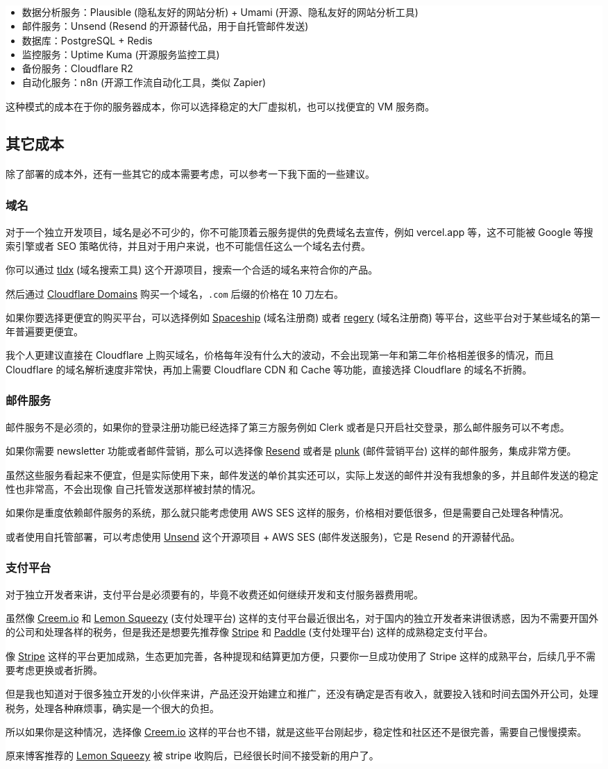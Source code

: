 *   数据分析服务：Plausible (隐私友好的网站分析) + Umami (开源、隐私友好的网站分析工具)
*   邮件服务：Unsend (Resend 的开源替代品，用于自托管邮件发送)
*   数据库：PostgreSQL + Redis
*   监控服务：Uptime Kuma (开源服务监控工具)
*   备份服务：Cloudflare R2
*   自动化服务：n8n (开源工作流自动化工具，类似 Zapier)

这种模式的成本在于你的服务器成本，你可以选择稳定的大厂虚拟机，也可以找便宜的 VM 服务商。

其它成本
----

除了部署的成本外，还有一些其它的成本需要考虑，可以参考一下我下面的一些建议。

### 域名

对于一个独立开发项目，域名是必不可少的，你不可能顶着云服务提供的免费域名去宣传，例如 vercel.app 等，这不可能被 Google 等搜索引擎或者 SEO 策略优待，并且对于用户来说，也不可能信任这么一个域名去付费。

你可以通过 [tldx](https://github.com/brandonyoungdev/tldx) (域名搜索工具) 这个开源项目，搜索一个合适的域名来符合你的产品。

然后通过 [Cloudflare Domains](https://domains.cloudflare.com) 购买一个域名，`.com` 后缀的价格在 10 刀左右。

如果你要选择更便宜的购买平台，可以选择例如 [Spaceship](https://spaceship.com/) (域名注册商) 或者 [regery](https://regery.com) (域名注册商) 等平台，这些平台对于某些域名的第一年普遍要更便宜。

我个人更建议直接在 Cloudflare 上购买域名，价格每年没有什么大的波动，不会出现第一年和第二年价格相差很多的情况，而且 Cloudflare 的域名解析速度非常快，再加上需要 Cloudflare CDN 和 Cache 等功能，直接选择 Cloudflare 的域名不折腾。

### 邮件服务

邮件服务不是必须的，如果你的登录注册功能已经选择了第三方服务例如 Clerk 或者是只开启社交登录，那么邮件服务可以不考虑。

如果你需要 newsletter 功能或者邮件营销，那么可以选择像 [Resend](https://resend.com/) 或者是 [plunk](https://www.useplunk.com/) (邮件营销平台) 这样的邮件服务，集成非常方便。

虽然这些服务看起来不便宜，但是实际使用下来，邮件发送的单价其实还可以，实际上发送的邮件并没有我想象的多，并且邮件发送的稳定性也非常高，不会出现像 自己托管发送那样被封禁的情况。

如果你是重度依赖邮件服务的系统，那么就只能考虑使用 AWS SES 这样的服务，价格相对要低很多，但是需要自己处理各种情况。

或者使用自托管部署，可以考虑使用 [Unsend](https://github.com/unsend-dev/unsend) 这个开源项目 + AWS SES (邮件发送服务)，它是 Resend 的开源替代品。

### 支付平台

对于独立开发者来讲，支付平台是必须要有的，毕竟不收费还如何继续开发和支付服务器费用呢。

虽然像 [Creem.io](https://creem.io/) 和 [Lemon Squeezy](https://www.lemonsqueezy.com/) (支付处理平台) 这样的支付平台最近很出名，对于国内的独立开发者来讲很诱惑，因为不需要开国外的公司和处理各样的税务，但是我还是想要先推荐像 [Stripe](https://stripe.com/) 和 [Paddle](https://paddle.com/) (支付处理平台) 这样的成熟稳定支付平台。

像 [Stripe](https://stripe.com/) 这样的平台更加成熟，生态更加完善，各种提现和结算更加方便，只要你一旦成功使用了 Stripe 这样的成熟平台，后续几乎不需要考虑更换或者折腾。

但是我也知道对于很多独立开发的小伙伴来讲，产品还没开始建立和推广，还没有确定是否有收入，就要投入钱和时间去国外开公司，处理税务，处理各种麻烦事，确实是一个很大的负担。

所以如果你是这种情况，选择像 [Creem.io](https://creem.io/) 这样的平台也不错，就是这些平台刚起步，稳定性和社区还不是很完善，需要自己慢慢摸索。

原来博客推荐的 [Lemon Squeezy](https://www.lemonsqueezy.com/) 被 stripe 收购后，已经很长时间不接受新的用户了。

